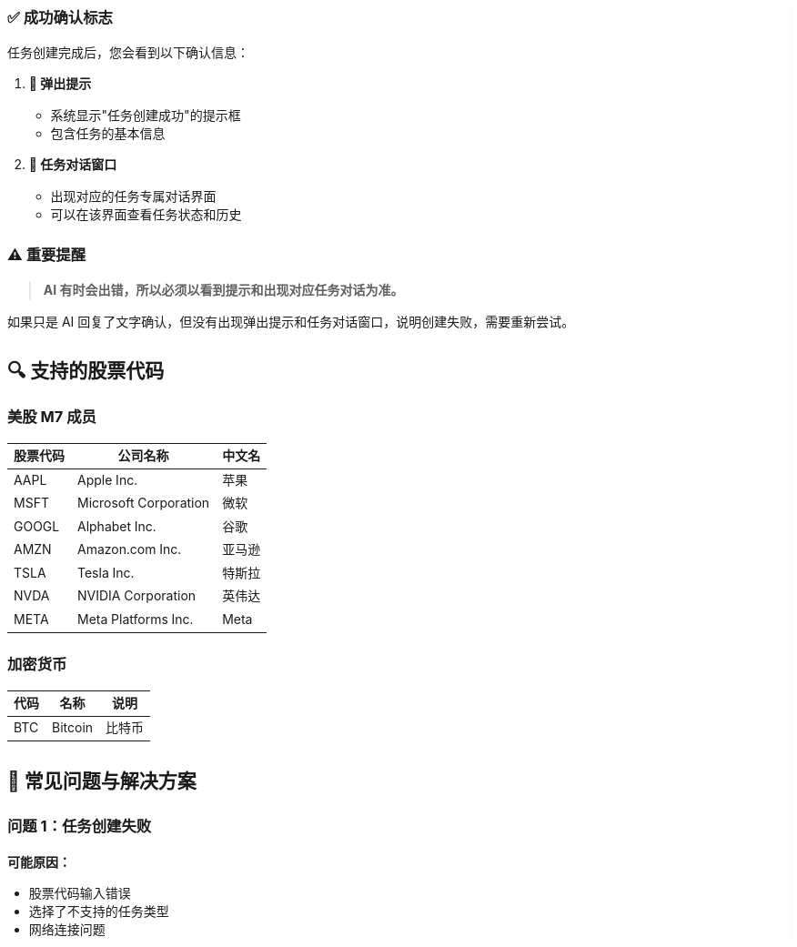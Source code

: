 ### ✅ 成功确认标志

任务创建完成后，您会看到以下确认信息：

1. **🔔 弹出提示**

   - 系统显示"任务创建成功"的提示框
   - 包含任务的基本信息

2. **💬 任务对话窗口**
   - 出现对应的任务专属对话界面
   - 可以在该界面查看任务状态和历史

### ⚠️ 重要提醒

> **AI 有时会出错，所以必须以看到提示和出现对应任务对话为准。**

如果只是 AI 回复了文字确认，但没有出现弹出提示和任务对话窗口，说明创建失败，需要重新尝试。

## 🔍 支持的股票代码

### 美股 M7 成员

| 股票代码 | 公司名称              | 中文名 |
| -------- | --------------------- | ------ |
| AAPL     | Apple Inc.            | 苹果   |
| MSFT     | Microsoft Corporation | 微软   |
| GOOGL    | Alphabet Inc.         | 谷歌   |
| AMZN     | Amazon.com Inc.       | 亚马逊 |
| TSLA     | Tesla Inc.            | 特斯拉 |
| NVDA     | NVIDIA Corporation    | 英伟达 |
| META     | Meta Platforms Inc.   | Meta   |

### 加密货币

| 代码 | 名称    | 说明   |
| ---- | ------- | ------ |
| BTC  | Bitcoin | 比特币 |

## 🚨 常见问题与解决方案

### 问题 1：任务创建失败

**可能原因：**

- 股票代码输入错误
- 选择了不支持的任务类型
- 网络连接问题
